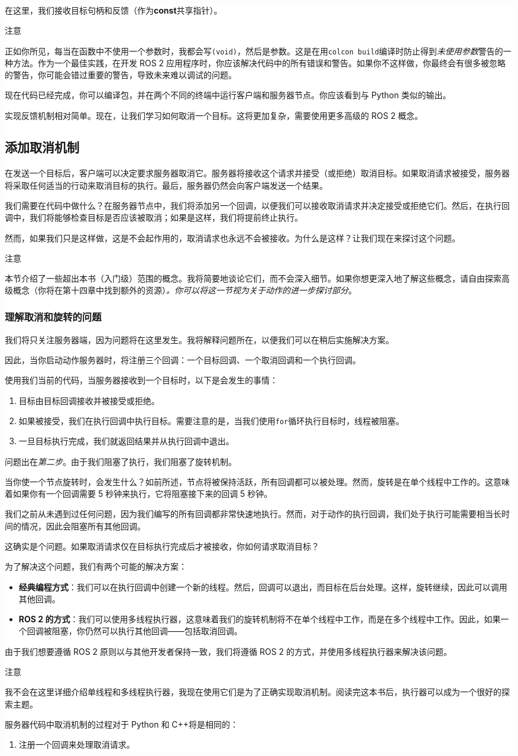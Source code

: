 在这里，我们接收目标句柄和反馈（作为**const**共享指针）。

注意

正如你所见，每当在函数中不使用一个参数时，我都会写`(void)`，然后是参数。这是在用`colcon build`编译时防止得到*未使用参数*警告的一种方法。作为一个最佳实践，在开发 ROS 2 应用程序时，你应该解决代码中的所有错误和警告。如果你不这样做，你最终会有很多被忽略的警告，你可能会错过重要的警告，导致未来难以调试的问题。

现在代码已经完成，你可以编译包，并在两个不同的终端中运行客户端和服务器节点。你应该看到与 Python 类似的输出。

实现反馈机制相对简单。现在，让我们学习如何取消一个目标。这将更加复杂，需要使用更多高级的 ROS 2 概念。

## 添加取消机制

在发送一个目标后，客户端可以决定要求服务器取消它。服务器将接收这个请求并接受（或拒绝）取消目标。如果取消请求被接受，服务器将采取任何适当的行动来取消目标的执行。最后，服务器仍然会向客户端发送一个结果。

我们需要在代码中做什么？在服务器节点中，我们将添加另一个回调，以便我们可以接收取消请求并决定接受或拒绝它们。然后，在执行回调中，我们将能够检查目标是否应该被取消；如果是这样，我们将提前终止执行。

然而，如果我们只是这样做，这是不会起作用的，取消请求也永远不会被接收。为什么是这样？让我们现在来探讨这个问题。

注意

本节介绍了一些超出本书（入门级）范围的概念。我将简要地谈论它们，而不会深入细节。如果你想更深入地了解这些概念，请自由探索高级概念（你将在第十四章中找到额外的资源）*。你可以将这一节视为关于动作的进一步探讨部分*。

### 理解取消和旋转的问题

我们将只关注服务器端，因为问题将在这里发生。我将解释问题所在，以便我们可以在稍后实施解决方案。

因此，当你启动动作服务器时，将注册三个回调：一个目标回调、一个取消回调和一个执行回调。

使用我们当前的代码，当服务器接收到一个目标时，以下是会发生的事情：

1.  目标由目标回调接收并被接受或拒绝。

1.  如果被接受，我们在执行回调中执行目标。需要注意的是，当我们使用`for`循环执行目标时，线程被阻塞。

1.  一旦目标执行完成，我们就返回结果并从执行回调中退出。

问题出在*第二步*。由于我们阻塞了执行，我们阻塞了旋转机制。

当你使一个节点旋转时，会发生什么？如前所述，节点将被保持活跃，所有回调都可以被处理。然而，旋转是在单个线程中工作的。这意味着如果你有一个回调需要 5 秒钟来执行，它将阻塞接下来的回调 5 秒钟。

我们之前从未遇到过任何问题，因为我们编写的所有回调都非常快速地执行。然而，对于动作的执行回调，我们处于执行可能需要相当长时间的情况，因此会阻塞所有其他回调。

这确实是个问题。如果取消请求仅在目标执行完成后才被接收，你如何请求取消目标？

为了解决这个问题，我们有两个可能的解决方案：

+   **经典编程方式**：我们可以在执行回调中创建一个新的线程。然后，回调可以退出，而目标在后台处理。这样，旋转继续，因此可以调用其他回调。

+   **ROS 2 的方式**：我们可以使用多线程执行器，这意味着我们的旋转机制将不在单个线程中工作，而是在多个线程中工作。因此，如果一个回调被阻塞，你仍然可以执行其他回调——包括取消回调。

由于我们想要遵循 ROS 2 原则以与其他开发者保持一致，我们将遵循 ROS 2 的方式，并使用多线程执行器来解决该问题。

注意

我不会在这里详细介绍单线程和多线程执行器，我现在使用它们是为了正确实现取消机制。阅读完这本书后，执行器可以成为一个很好的探索主题。

服务器代码中取消机制的过程对于 Python 和 C++将是相同的：

1.  注册一个回调来处理取消请求。
